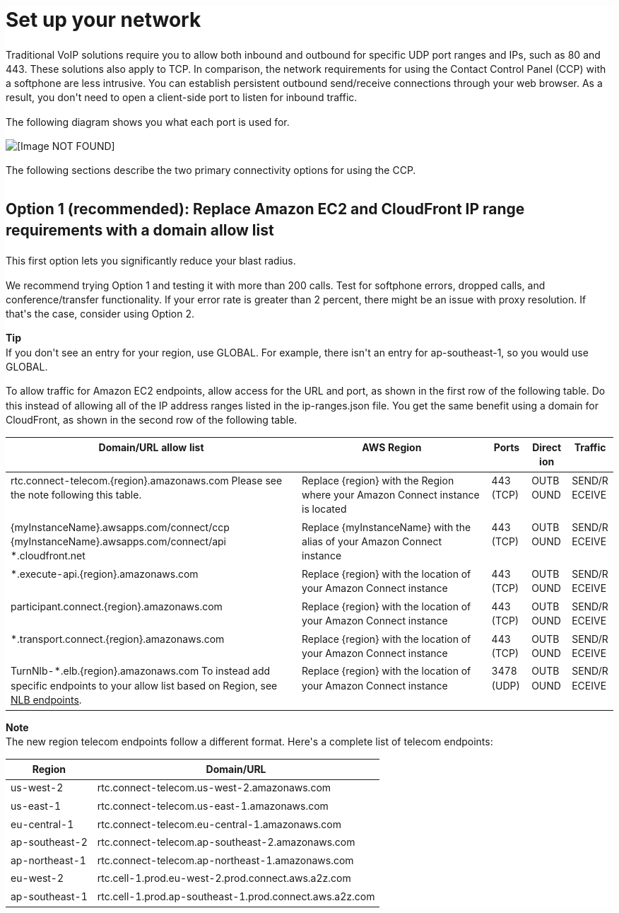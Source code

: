 # Set up your network<a name="ccp-networking"></a>

Traditional VoIP solutions require you to allow both inbound and outbound for specific UDP port ranges and IPs, such as 80 and 443\. These solutions also apply to TCP\. In comparison, the network requirements for using the Contact Control Panel \(CCP\) with a softphone are less intrusive\. You can establish persistent outbound send/receive connections through your web browser\. As a result, you don't need to open a client\-side port to listen for inbound traffic\. 

The following diagram shows you what each port is used for\. 

![\[Image NOT FOUND\]](http://docs.aws.amazon.com/connect/latest/adminguide/images/networking.png)

The following sections describe the two primary connectivity options for using the CCP\. 

## Option 1 \(recommended\): Replace Amazon EC2 and CloudFront IP range requirements with a domain allow list<a name="option1"></a>

This first option lets you significantly reduce your blast radius\. 

We recommend trying Option 1 and testing it with more than 200 calls\. Test for softphone errors, dropped calls, and conference/transfer functionality\. If your error rate is greater than 2 percent, there might be an issue with proxy resolution\. If that's the case, consider using Option 2\. 

**Tip**  
If you don't see an entry for your region, use GLOBAL\. For example, there isn't an entry for ap\-southeast\-1, so you would use GLOBAL\.

To allow traffic for Amazon EC2 endpoints, allow access for the URL and port, as shown in the first row of the following table\. Do this instead of allowing all of the IP address ranges listed in the ip\-ranges\.json file\. You get the same benefit using a domain for CloudFront, as shown in the second row of the following table\.


| Domain/URL allow list | AWS Region | Ports | Direction | Traffic | 
| --- | --- | --- | --- | --- | 
| rtc\.connect\-telecom\.\{region\}\.amazonaws\.com Please see the note following this table\.  | Replace \{region\} with the Region where your Amazon Connect instance is located | 443 \(TCP\) | OUTBOUND | SEND/RECEIVE | 
| \{myInstanceName\}\.awsapps\.com/connect/ccp \{myInstanceName\}\.awsapps\.com/connect/api \*\.cloudfront\.net  | Replace \{myInstanceName\} with the alias of your Amazon Connect instance | 443 \(TCP\) | OUTBOUND | SEND/RECEIVE | 
| \*\.execute\-api\.\{region\}\.amazonaws\.com  | Replace \{region\} with the location of your Amazon Connect instance | 443 \(TCP\) | OUTBOUND | SEND/RECEIVE | 
| participant\.connect\.\{region\}\.amazonaws\.com  | Replace \{region\} with the location of your Amazon Connect instance | 443 \(TCP\) | OUTBOUND | SEND/RECEIVE | 
| \*\.transport\.connect\.\{region\}\.amazonaws\.com  | Replace \{region\} with the location of your Amazon Connect instance | 443 \(TCP\) | OUTBOUND | SEND/RECEIVE | 
| TurnNlb\-\*\.elb\.\{region\}\.amazonaws\.com To instead add specific endpoints to your allow list based on Region, see [NLB endpoints](#nlb-endpoints)\.   | Replace \{region\} with the location of your Amazon Connect instance | 3478 \(UDP\) | OUTBOUND | SEND/RECEIVE | 

**Note**  
The new region telecom endpoints follow a different format\. Here's a complete list of telecom endpoints:  


| Region | Domain/URL | 
| --- | --- | 
| us\-west\-2  | rtc\.connect\-telecom\.us\-west\-2\.amazonaws\.com | 
| us\-east\-1  | rtc\.connect\-telecom\.us\-east\-1\.amazonaws\.com | 
| eu\-central\-1  | rtc\.connect\-telecom\.eu\-central\-1\.amazonaws\.com | 
| ap\-southeast\-2  | rtc\.connect\-telecom\.ap\-southeast\-2\.amazonaws\.com | 
| ap\-northeast\-1  | rtc\.connect\-telecom\.ap\-northeast\-1\.amazonaws\.com | 
| eu\-west\-2  | rtc\.cell\-1\.prod\.eu\-west\-2\.prod\.connect\.aws\.a2z\.com | 
| ap\-southeast\-1  | rtc\.cell\-1\.prod\.ap\-southeast\-1\.prod\.connect\.aws\.a2z\.com | 

